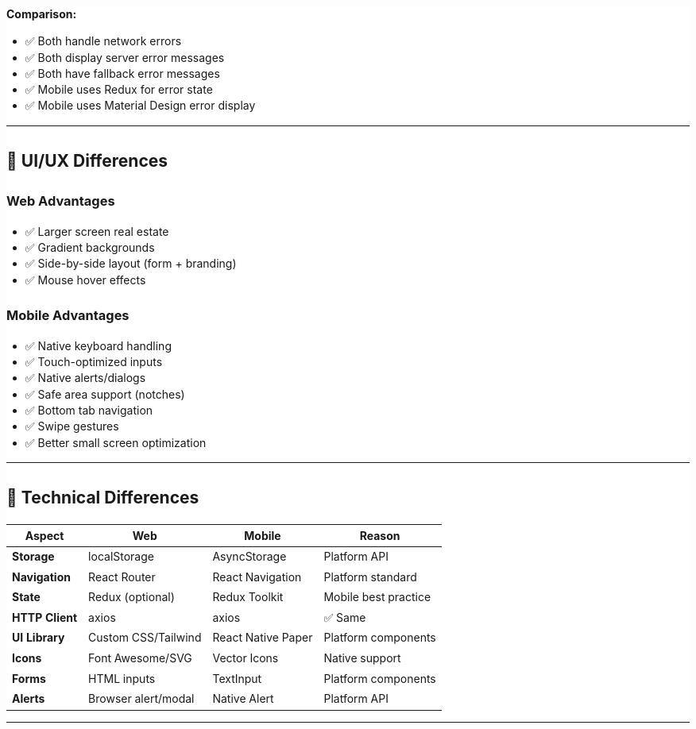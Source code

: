```javascript
```

**Comparison:**
- ✅ Both handle network errors
- ✅ Both display server error messages
- ✅ Both have fallback error messages
- ✅ Mobile uses Redux for error state
- ✅ Mobile uses Material Design error display

---

## 🎨 UI/UX Differences

### Web Advantages
- ✅ Larger screen real estate
- ✅ Gradient backgrounds
- ✅ Side-by-side layout (form + branding)
- ✅ Mouse hover effects

### Mobile Advantages
- ✅ Native keyboard handling
- ✅ Touch-optimized inputs
- ✅ Native alerts/dialogs
- ✅ Safe area support (notches)
- ✅ Bottom tab navigation
- ✅ Swipe gestures
- ✅ Better small screen optimization

---

## 🔧 Technical Differences

| Aspect | Web | Mobile | Reason |
|--------|-----|--------|--------|
| **Storage** | localStorage | AsyncStorage | Platform API |
| **Navigation** | React Router | React Navigation | Platform standard |
| **State** | Redux (optional) | Redux Toolkit | Mobile best practice |
| **HTTP Client** | axios | axios | ✅ Same |
| **UI Library** | Custom CSS/Tailwind | React Native Paper | Platform components |
| **Icons** | Font Awesome/SVG | Vector Icons | Native support |
| **Forms** | HTML inputs | TextInput | Platform components |
| **Alerts** | Browser alert/modal | Native Alert | Platform API |

---
